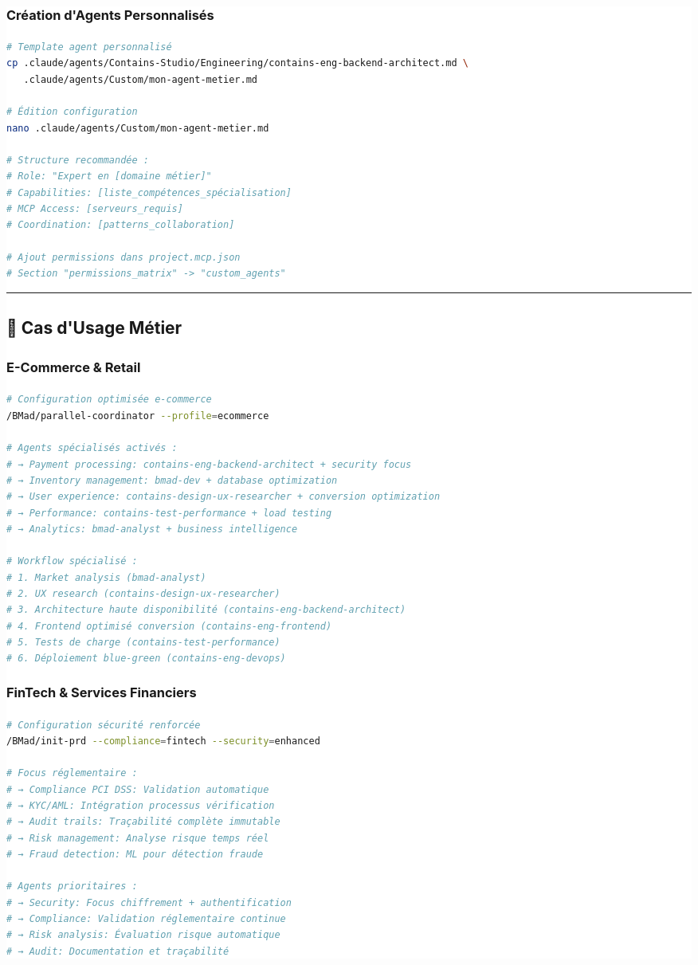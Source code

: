 ### **Création d'Agents Personnalisés**

```bash
# Template agent personnalisé
cp .claude/agents/Contains-Studio/Engineering/contains-eng-backend-architect.md \
   .claude/agents/Custom/mon-agent-metier.md

# Édition configuration
nano .claude/agents/Custom/mon-agent-metier.md

# Structure recommandée :
# Role: "Expert en [domaine métier]"
# Capabilities: [liste_compétences_spécialisation]
# MCP Access: [serveurs_requis]
# Coordination: [patterns_collaboration]

# Ajout permissions dans project.mcp.json
# Section "permissions_matrix" -> "custom_agents"
```

---

## 🎯 Cas d'Usage Métier

### **E-Commerce & Retail**
```bash
# Configuration optimisée e-commerce
/BMad/parallel-coordinator --profile=ecommerce

# Agents spécialisés activés :
# → Payment processing: contains-eng-backend-architect + security focus
# → Inventory management: bmad-dev + database optimization
# → User experience: contains-design-ux-researcher + conversion optimization
# → Performance: contains-test-performance + load testing
# → Analytics: bmad-analyst + business intelligence

# Workflow spécialisé :
# 1. Market analysis (bmad-analyst)
# 2. UX research (contains-design-ux-researcher) 
# 3. Architecture haute disponibilité (contains-eng-backend-architect)
# 4. Frontend optimisé conversion (contains-eng-frontend)
# 5. Tests de charge (contains-test-performance)
# 6. Déploiement blue-green (contains-eng-devops)
```

### **FinTech & Services Financiers**
```bash
# Configuration sécurité renforcée
/BMad/init-prd --compliance=fintech --security=enhanced

# Focus réglementaire :
# → Compliance PCI DSS: Validation automatique
# → KYC/AML: Intégration processus vérification
# → Audit trails: Traçabilité complète immutable
# → Risk management: Analyse risque temps réel
# → Fraud detection: ML pour détection fraude

# Agents prioritaires :
# → Security: Focus chiffrement + authentification
# → Compliance: Validation réglementaire continue
# → Risk analysis: Évaluation risque automatique
# → Audit: Documentation et traçabilité
```
